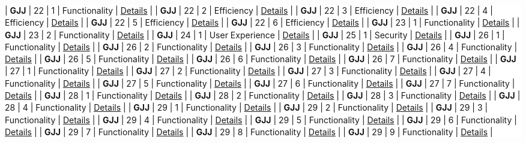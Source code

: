 | **GJJ**        | 22       | 1          | Functionality             | [Details](Pictures/app27/page22.JPG) |
| **GJJ**        | 22       | 2          | Efficiency                | [Details](Pictures/app27/page22.JPG) |
| **GJJ**        | 22       | 3          | Efficiency                | [Details](Pictures/app27/page22.JPG) |
| **GJJ**        | 22       | 4          | Efficiency                | [Details](Pictures/app27/page22.JPG) |
| **GJJ**        | 22       | 5          | Efficiency                | [Details](Pictures/app27/page22.JPG) |
| **GJJ**        | 22       | 6          | Efficiency                | [Details](Pictures/app27/page22.JPG) |
| **GJJ**        | 23       | 1          | Functionality             | [Details](Pictures/app27/page23.JPG) |
| **GJJ**        | 23       | 2          | Functionality             | [Details](Pictures/app27/page23.JPG) |
| **GJJ**        | 24       | 1          | User Experience           | [Details](Pictures/app27/page24.JPG) |
| **GJJ**        | 25       | 1          | Security                  | [Details](Pictures/app27/page25.JPG) |
| **GJJ**        | 26       | 1          | Functionality             | [Details](Pictures/app27/page26.JPG) |
| **GJJ**        | 26       | 2          | Functionality             | [Details](Pictures/app27/page26.JPG) |
| **GJJ**        | 26       | 3          | Functionality             | [Details](Pictures/app27/page26.JPG) |
| **GJJ**        | 26       | 4          | Functionality             | [Details](Pictures/app27/page26.JPG) |
| **GJJ**        | 26       | 5          | Functionality             | [Details](Pictures/app27/page26.JPG) |
| **GJJ**        | 26       | 6          | Functionality             | [Details](Pictures/app27/page26.JPG) |
| **GJJ**        | 26       | 7          | Functionality             | [Details](Pictures/app27/page26.JPG) |
| **GJJ**        | 27       | 1          | Functionality             | [Details](Pictures/app27/page27.JPG) |
| **GJJ**        | 27       | 2          | Functionality             | [Details](Pictures/app27/page27.JPG) |
| **GJJ**        | 27       | 3          | Functionality             | [Details](Pictures/app27/page27.JPG) |
| **GJJ**        | 27       | 4          | Functionality             | [Details](Pictures/app27/page27.JPG) |
| **GJJ**        | 27       | 5          | Functionality             | [Details](Pictures/app27/page27.JPG) |
| **GJJ**        | 27       | 6          | Functionality             | [Details](Pictures/app27/page27.JPG) |
| **GJJ**        | 27       | 7          | Functionality             | [Details](Pictures/app27/page27.JPG) |
| **GJJ**        | 28       | 1          | Functionality             | [Details](Pictures/app27/page28.JPG) |
| **GJJ**        | 28       | 2          | Functionality             | [Details](Pictures/app27/page28.JPG) |
| **GJJ**        | 28       | 3          | Functionality             | [Details](Pictures/app27/page28.JPG) |
| **GJJ**        | 28       | 4          | Functionality             | [Details](Pictures/app27/page28.JPG) |
| **GJJ**        | 29       | 1          | Functionality             | [Details](Pictures/app27/page29.JPG) |
| **GJJ**        | 29       | 2          | Functionality             | [Details](Pictures/app27/page29.JPG) |
| **GJJ**        | 29       | 3          | Functionality             | [Details](Pictures/app27/page29.JPG) |
| **GJJ**        | 29       | 4          | Functionality             | [Details](Pictures/app27/page29.JPG) |
| **GJJ**        | 29       | 5          | Functionality             | [Details](Pictures/app27/page29.JPG) |
| **GJJ**        | 29       | 6          | Functionality             | [Details](Pictures/app27/page29.JPG) |
| **GJJ**        | 29       | 7          | Functionality             | [Details](Pictures/app27/page29.JPG) |
| **GJJ**        | 29       | 8          | Functionality             | [Details](Pictures/app27/page29.JPG) |
| **GJJ**        | 29       | 9          | Functionality             | [Details](Pictures/app27/page29.JPG) |